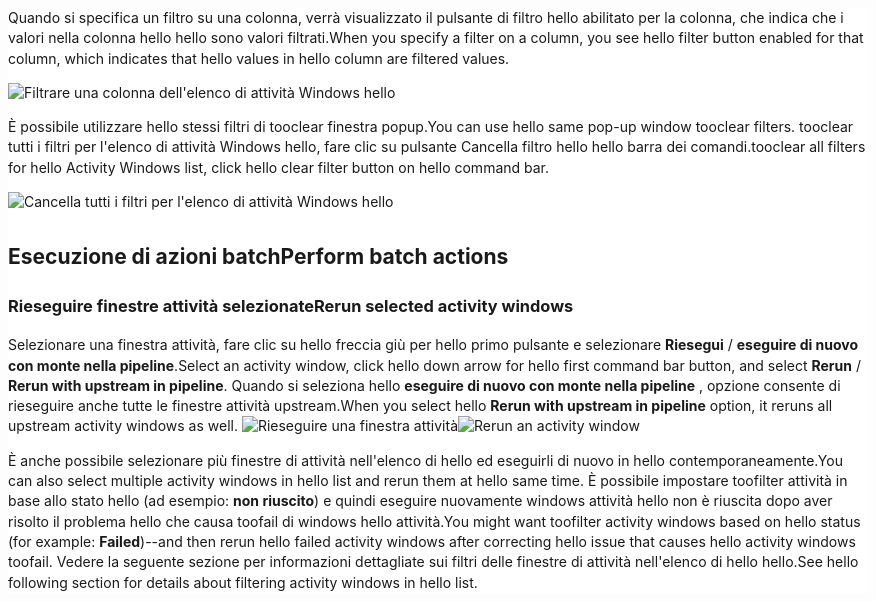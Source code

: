<span data-ttu-id="b2764-276">Quando si specifica un filtro su una colonna, verrà visualizzato il pulsante di filtro hello abilitato per la colonna, che indica che i valori nella colonna hello hello sono valori filtrati.</span><span class="sxs-lookup"><span data-stu-id="b2764-276">When you specify a filter on a column, you see hello filter button enabled for that column, which indicates that hello values in hello column are filtered values.</span></span>

![Filtrare una colonna dell'elenco di attività Windows hello](./media/data-factory-monitor-manage-app/ActivityWindowsListFilterInColumn.png)

<span data-ttu-id="b2764-278">È possibile utilizzare hello stessi filtri di tooclear finestra popup.</span><span class="sxs-lookup"><span data-stu-id="b2764-278">You can use hello same pop-up window tooclear filters.</span></span> <span data-ttu-id="b2764-279">tooclear tutti i filtri per l'elenco di attività Windows hello, fare clic su pulsante Cancella filtro hello hello barra dei comandi.</span><span class="sxs-lookup"><span data-stu-id="b2764-279">tooclear all filters for hello Activity Windows list, click hello clear filter button on hello command bar.</span></span>

![Cancella tutti i filtri per l'elenco di attività Windows hello](./media/data-factory-monitor-manage-app/ClearAllFiltersActivityWindowsList.png)

## <a name="perform-batch-actions"></a><span data-ttu-id="b2764-281">Esecuzione di azioni batch</span><span class="sxs-lookup"><span data-stu-id="b2764-281">Perform batch actions</span></span>
### <a name="rerun-selected-activity-windows"></a><span data-ttu-id="b2764-282">Rieseguire finestre attività selezionate</span><span class="sxs-lookup"><span data-stu-id="b2764-282">Rerun selected activity windows</span></span>
<span data-ttu-id="b2764-283">Selezionare una finestra attività, fare clic su hello freccia giù per hello primo pulsante e selezionare **Riesegui** / **eseguire di nuovo con monte nella pipeline**.</span><span class="sxs-lookup"><span data-stu-id="b2764-283">Select an activity window, click hello down arrow for hello first command bar button, and select **Rerun** / **Rerun with upstream in pipeline**.</span></span> <span data-ttu-id="b2764-284">Quando si seleziona hello **eseguire di nuovo con monte nella pipeline** , opzione consente di rieseguire anche tutte le finestre attività upstream.</span><span class="sxs-lookup"><span data-stu-id="b2764-284">When you select hello **Rerun with upstream in pipeline** option, it reruns all upstream activity windows as well.</span></span>
    <span data-ttu-id="b2764-285">![Rieseguire una finestra attività](./media/data-factory-monitor-manage-app/ReRunSlice.png)</span><span class="sxs-lookup"><span data-stu-id="b2764-285">![Rerun an activity window](./media/data-factory-monitor-manage-app/ReRunSlice.png)</span></span>

<span data-ttu-id="b2764-286">È anche possibile selezionare più finestre di attività nell'elenco di hello ed eseguirli di nuovo in hello contemporaneamente.</span><span class="sxs-lookup"><span data-stu-id="b2764-286">You can also select multiple activity windows in hello list and rerun them at hello same time.</span></span> <span data-ttu-id="b2764-287">È possibile impostare toofilter attività in base allo stato hello (ad esempio: **non riuscito**) e quindi eseguire nuovamente windows attività hello non è riuscita dopo aver risolto il problema hello che causa toofail di windows hello attività.</span><span class="sxs-lookup"><span data-stu-id="b2764-287">You might want toofilter activity windows based on hello status (for example: **Failed**)--and then rerun hello failed activity windows after correcting hello issue that causes hello activity windows toofail.</span></span> <span data-ttu-id="b2764-288">Vedere la seguente sezione per informazioni dettagliate sui filtri delle finestre di attività nell'elenco di hello hello.</span><span class="sxs-lookup"><span data-stu-id="b2764-288">See hello following section for details about filtering activity windows in hello list.</span></span>  
